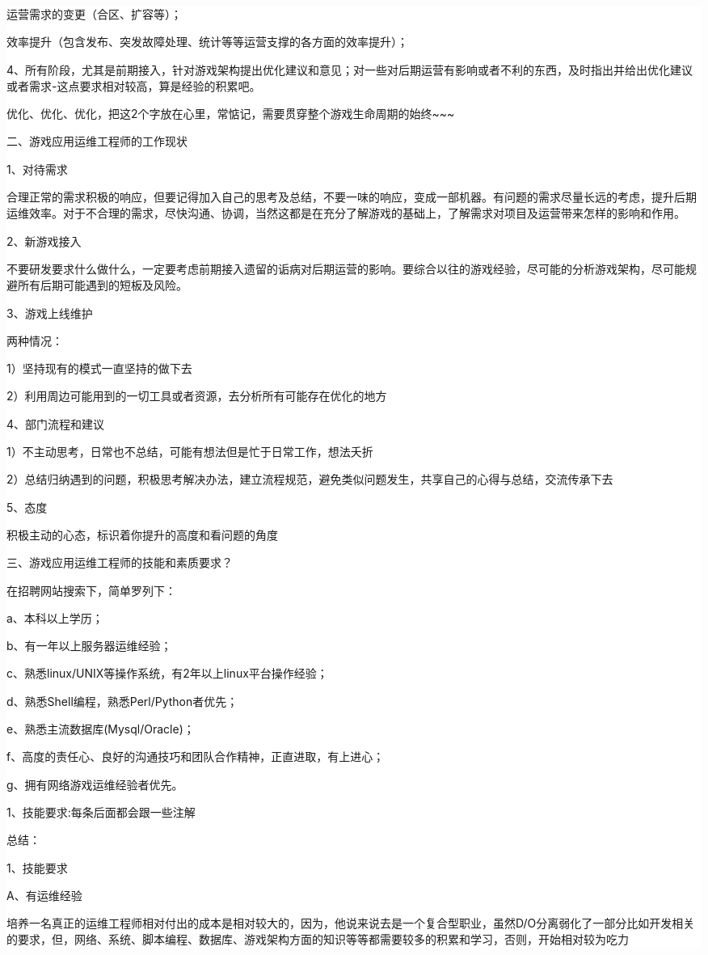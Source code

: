运营需求的变更（合区、扩容等）；
  
效率提升（包含发布、突发故障处理、统计等等运营支撑的各方面的效率提升）；

4、所有阶段，尤其是前期接入，针对游戏架构提出优化建议和意见；对一些对后期运营有影响或者不利的东西，及时指出并给出优化建议或者需求-这点要求相对较高，算是经验的积累吧。

优化、优化、优化，把这2个字放在心里，常惦记，需要贯穿整个游戏生命周期的始终~~~

二、游戏应用运维工程师的工作现状
  
1、对待需求

合理正常的需求积极的响应，但要记得加入自己的思考及总结，不要一味的响应，变成一部机器。有问题的需求尽量长远的考虑，提升后期运维效率。对于不合理的需求，尽快沟通、协调，当然这都是在充分了解游戏的基础上，了解需求对项目及运营带来怎样的影响和作用。

2、新游戏接入

不要研发要求什么做什么，一定要考虑前期接入遗留的诟病对后期运营的影响。要综合以往的游戏经验，尽可能的分析游戏架构，尽可能规避所有后期可能遇到的短板及风险。

3、游戏上线维护

两种情况：

1）坚持现有的模式一直坚持的做下去

2）利用周边可能用到的一切工具或者资源，去分析所有可能存在优化的地方

4、部门流程和建议

1）不主动思考，日常也不总结，可能有想法但是忙于日常工作，想法夭折

2）总结归纳遇到的问题，积极思考解决办法，建立流程规范，避免类似问题发生，共享自己的心得与总结，交流传承下去

5、态度

积极主动的心态，标识着你提升的高度和看问题的角度

三、游戏应用运维工程师的技能和素质要求？
  
在招聘网站搜索下，简单罗列下：

a、本科以上学历；
  
b、有一年以上服务器运维经验；
  
c、熟悉linux/UNIX等操作系统，有2年以上linux平台操作经验；
  
d、熟悉Shell编程，熟悉Perl/Python者优先；
  
e、熟悉主流数据库(Mysql/Oracle)；
  
f、高度的责任心、良好的沟通技巧和团队合作精神，正直进取，有上进心；
  
g、拥有网络游戏运维经验者优先。
  
1、技能要求:每条后面都会跟一些注解

总结：

1、技能要求

A、有运维经验
  
培养一名真正的运维工程师相对付出的成本是相对较大的，因为，他说来说去是一个复合型职业，虽然D/O分离弱化了一部分比如开发相关的要求，但，网络、系统、脚本编程、数据库、游戏架构方面的知识等等都需要较多的积累和学习，否则，开始相对较为吃力
  